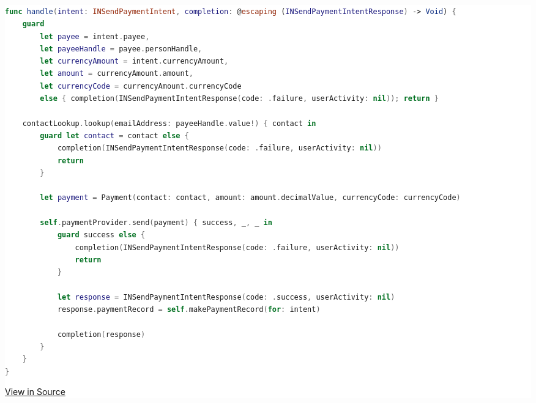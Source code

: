 ``` swift
func handle(intent: INSendPaymentIntent, completion: @escaping (INSendPaymentIntentResponse) -> Void) {
    guard
        let payee = intent.payee,
        let payeeHandle = payee.personHandle,
        let currencyAmount = intent.currencyAmount,
        let amount = currencyAmount.amount,
        let currencyCode = currencyAmount.currencyCode
        else { completion(INSendPaymentIntentResponse(code: .failure, userActivity: nil)); return }

    contactLookup.lookup(emailAddress: payeeHandle.value!) { contact in
        guard let contact = contact else {
            completion(INSendPaymentIntentResponse(code: .failure, userActivity: nil))
            return
        }

        let payment = Payment(contact: contact, amount: amount.decimalValue, currencyCode: currencyCode)

        self.paymentProvider.send(payment) { success, _, _ in
            guard success else {
                completion(INSendPaymentIntentResponse(code: .failure, userActivity: nil))
                return
            }

            let response = INSendPaymentIntentResponse(code: .success, userActivity: nil)
            response.paymentRecord = self.makePaymentRecord(for: intent)

            completion(response)
        }
    }
}
```
[View in Source](x-source-tag://HandlePayment)
